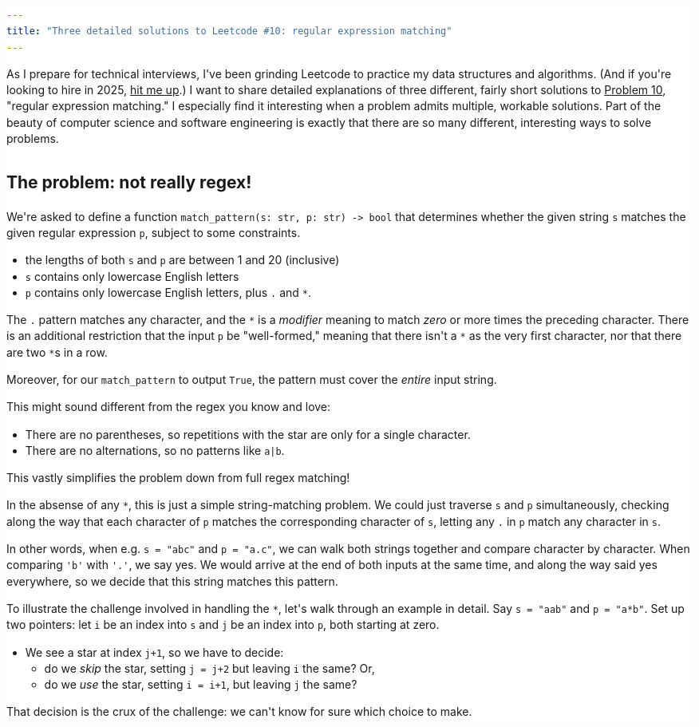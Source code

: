 ```yaml
---
title: "Three detailed solutions to Leetcode #10: regular expression matching"
---
```


As I prepare for technical interviews, I've been grinding Leetcode to practice my data structures
and algorithms. (And if you're looking to hire in 2025, [hit me up](/info.html).)
I want to share detailed explanations of three different, fairly short solutions to
[Problem 10](https://leetcode.com/problems/regular-expression-matching), "regular expression
matching." I especially find it interesting when a problem admits multiple, workable solutions.
Part of the beauty of computer science and software engineering is exactly that there are so many
different, interesting ways to solve problems.

## The problem: not really regex!

We're asked to define a function `match_pattern(s: str, p: str) -> bool` that determines whether
the given string `s` matches the given regular expression `p`, subject to some constraints.

* the lengths of both `s` and `p` are between 1 and 20 (inclusive)
* `s` contains only lowercase English letters
* `p` contains only lowercase English letters, plus `.` and `*`.

The `.` pattern matches any character, and the `*` is a _modifier_ meaning to match _zero_ or more
times the preceding character. There is an additional restriction that the input `p` be
"well-formed," meaning that there isn't a `*` as the very first character, nor that there are two
`*`s in a row.

Moreover, for our `match_pattern` to output `True`, the pattern must cover the _entire_ input
string.

This might sound different from the regex you know and love:

* There are no parentheses, so repetitions with the star are only for a single character.
* There are no alternations, so no patterns like `a|b`.

This vastly simplifies the problem down from full regex matching!

In the absense of any `*`, this is just a simple string-matching problem. We could just traverse
`s` and `p` simultaneously, checking along the way that each character of `p` matches the
corresponding character of `s`, letting any `.` in `p` match any character in `s`.

In other words, when e.g. `s = "abc"` and `p = "a.c"`, we can walk both strings together and
compare character by character. When comparing `'b'` with `'.'`, we say yes. We would arrive at the
end of both inputs at the same time, and along the way said yes everywhere, so we decide that this
string matches this pattern.

To illustrate the challenge involved in handling the `*`, let's walk through an example in detail.
Say `s = "aab"` and `p = "a*b"`. Set up two pointers: let `i` be an index into `s` and `j` be an
index into `p`, both starting at zero.

* We see a star at index `j+1`, so we have to decide:
  * do we _skip_ the star, setting `j = j+2` but leaving `i` the same? Or,
  * do we _use_ the star, setting `i = i+1`, but leaving `j` the same?

That decision is the crux of the challenge: we can't know for sure which choice to make.
